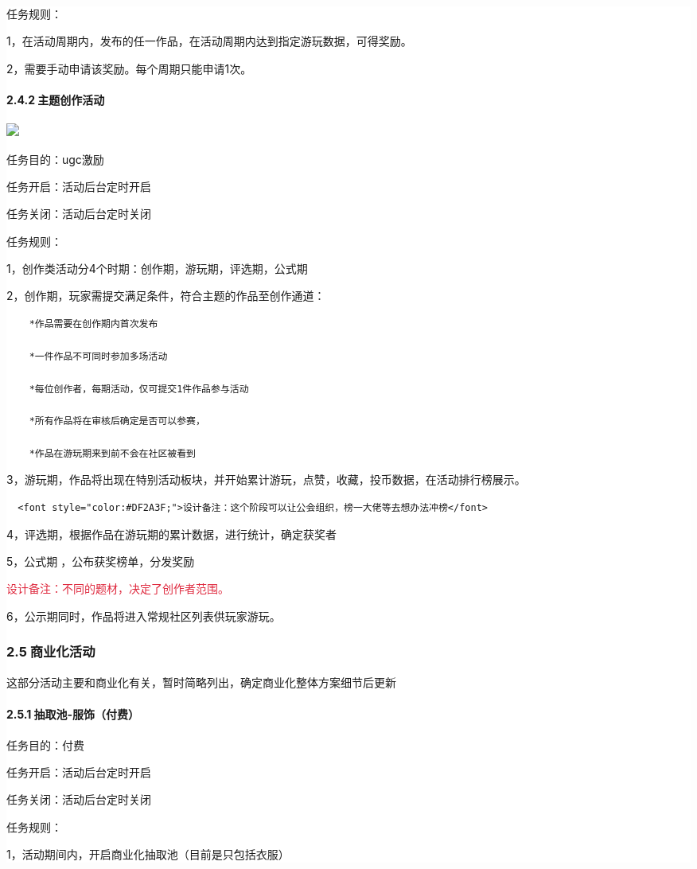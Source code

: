 任务规则：

1，在活动周期内，发布的任一作品，在活动周期内达到指定游玩数据，可得奖励。

2，需要手动申请该奖励。每个周期只能申请1次。





#### 2.4.2 主题创作活动
![](https://cdn.nlark.com/yuque/0/2024/jpeg/48674012/1735019194716-1fec6c90-135d-4685-85ab-b5f4e77c4b1f.jpeg)



任务目的：ugc激励

任务开启：活动后台定时开启

任务关闭：活动后台定时关闭

任务规则：

1，创作类活动分4个时期：创作期，游玩期，评选期，公式期

2，创作期，玩家需提交满足条件，符合主题的作品至创作通道：

        *作品需要在创作期内首次发布

        *一件作品不可同时参加多场活动

        *每位创作者，每期活动，仅可提交1件作品参与活动

        *所有作品将在审核后确定是否可以参赛，

        *作品在游玩期来到前不会在社区被看到

 3，游玩期，作品将出现在特别活动板块，并开始累计游玩，点赞，收藏，投币数据，在活动排行榜展示。

      <font style="color:#DF2A3F;">设计备注：这个阶段可以让公会组织，榜一大佬等去想办法冲榜</font>

 4，评选期，根据作品在游玩期的累计数据，进行统计，确定获奖者

 5，公式期 ，公布获奖榜单，分发奖励

<font style="color:#DF2A3F;">设计备注：不同的题材，决定了创作者范围。</font>

 6，公示期同时，作品将进入常规社区列表供玩家游玩。



### 2.5 **商业化活动**
 这部分活动主要和商业化有关，暂时简略列出，确定商业化整体方案细节后更新       

#### 2.5.1 抽取池-服饰（付费）
任务目的：付费

任务开启：活动后台定时开启

任务关闭：活动后台定时关闭

任务规则：

1，活动期间内，开启商业化抽取池（目前是只包括衣服）
